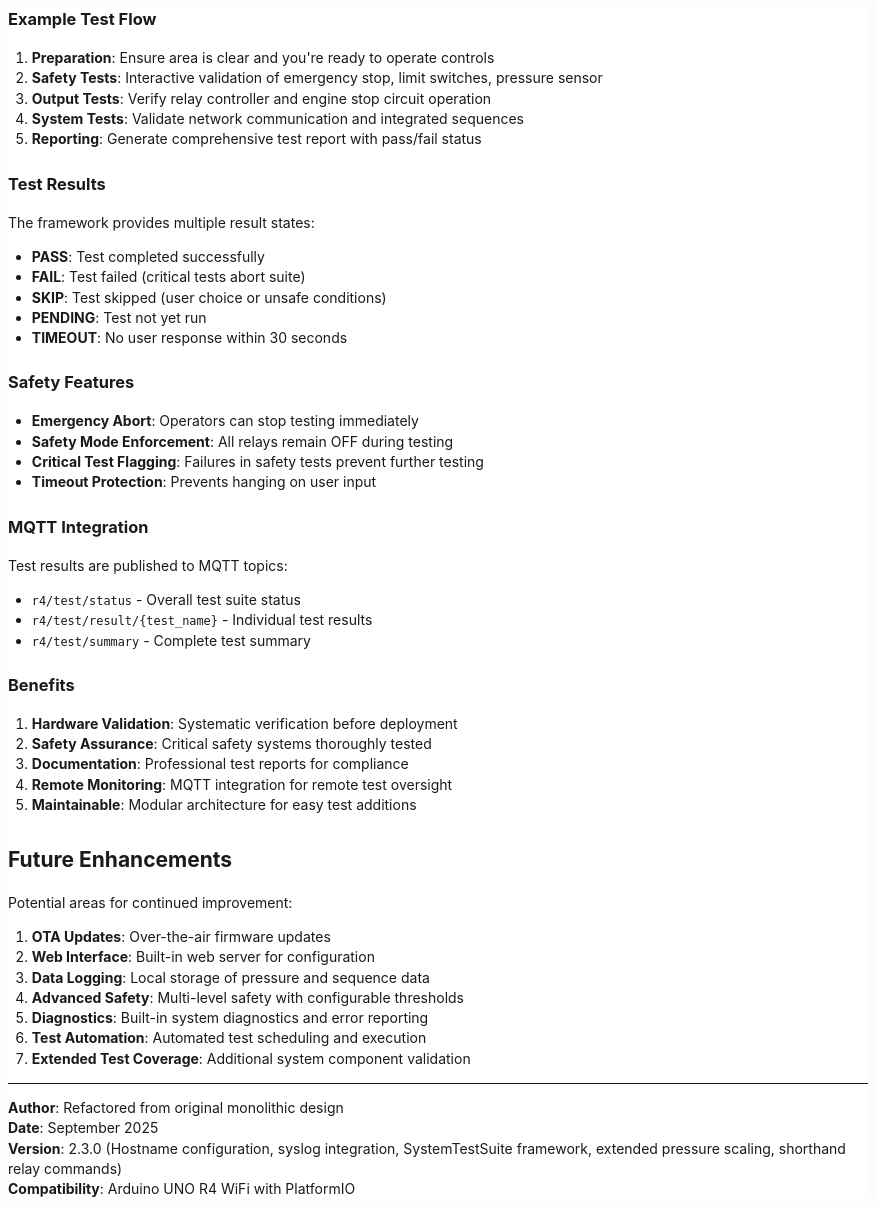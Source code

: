 ### Example Test Flow

1. **Preparation**: Ensure area is clear and you're ready to operate controls
2. **Safety Tests**: Interactive validation of emergency stop, limit switches, pressure sensor
3. **Output Tests**: Verify relay controller and engine stop circuit operation
4. **System Tests**: Validate network communication and integrated sequences
5. **Reporting**: Generate comprehensive test report with pass/fail status

### Test Results

The framework provides multiple result states:
- **PASS**: Test completed successfully
- **FAIL**: Test failed (critical tests abort suite)
- **SKIP**: Test skipped (user choice or unsafe conditions)
- **PENDING**: Test not yet run
- **TIMEOUT**: No user response within 30 seconds

### Safety Features

- **Emergency Abort**: Operators can stop testing immediately
- **Safety Mode Enforcement**: All relays remain OFF during testing
- **Critical Test Flagging**: Failures in safety tests prevent further testing
- **Timeout Protection**: Prevents hanging on user input

### MQTT Integration

Test results are published to MQTT topics:
- `r4/test/status` - Overall test suite status
- `r4/test/result/{test_name}` - Individual test results
- `r4/test/summary` - Complete test summary

### Benefits

1. **Hardware Validation**: Systematic verification before deployment
2. **Safety Assurance**: Critical safety systems thoroughly tested
3. **Documentation**: Professional test reports for compliance
4. **Remote Monitoring**: MQTT integration for remote test oversight
5. **Maintainable**: Modular architecture for easy test additions

## Future Enhancements

Potential areas for continued improvement:

1. **OTA Updates**: Over-the-air firmware updates
2. **Web Interface**: Built-in web server for configuration
3. **Data Logging**: Local storage of pressure and sequence data
4. **Advanced Safety**: Multi-level safety with configurable thresholds
5. **Diagnostics**: Built-in system diagnostics and error reporting
6. **Test Automation**: Automated test scheduling and execution
7. **Extended Test Coverage**: Additional system component validation

---

**Author**: Refactored from original monolithic design  
**Date**: September 2025  
**Version**: 2.3.0 (Hostname configuration, syslog integration, SystemTestSuite framework, extended pressure scaling, shorthand relay commands)  
**Compatibility**: Arduino UNO R4 WiFi with PlatformIO
